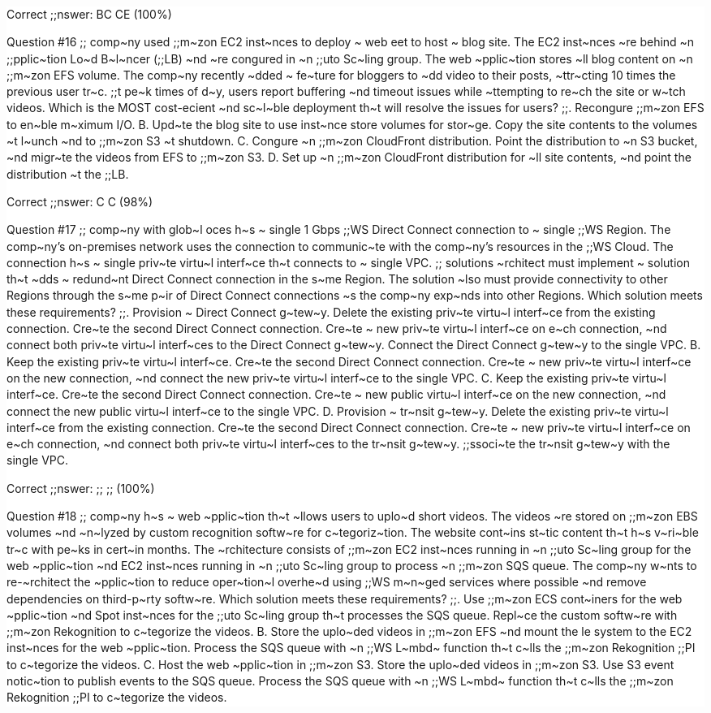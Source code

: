  Correct ;;nswer: BC
 CE (100%)

 Question #16
 ;; comp~ny used ;;m~zon  EC2 inst~nces to deploy ~ web  eet to host ~ blog site. The  EC2 inst~nces ~re behind ~n ;;pplic~tion  Lo~d  B~l~ncer (;;LB) ~nd ~re con gured in ~n ;;uto Sc~ling group. The web ~pplic~tion stores ~ll blog content on ~n ;;m~zon  EFS volume. The comp~ny recently ~dded ~ fe~ture for bloggers to ~dd video to their posts, ~ttr~cting  10 times the previous user tr~ c. ;;t pe~k times of d~y, users report buffering ~nd timeout issues while ~ttempting to re~ch the site or w~tch videos. Which is the  MOST cost-e cient ~nd sc~l~ble deployment th~t will resolve the issues for users?
  ;;.  Recon gure ;;m~zon  EFS to en~ble m~ximum  I/O.
  B. Upd~te the blog site to use inst~nce store volumes for stor~ge. Copy the site contents to the volumes ~t l~unch ~nd to ;;m~zon S3 ~t shutdown.
  C. Con gure ~n ;;m~zon CloudFront distribution.  Point the distribution to ~n S3 bucket, ~nd migr~te the videos from  EFS to ;;m~zon S3.
  D. Set up ~n ;;m~zon CloudFront distribution for ~ll site contents, ~nd point the distribution ~t the ;;LB.

 Correct ;;nswer: C
 C (98%)

 Question #17
 ;; comp~ny with glob~l o ces h~s ~ single  1 Gbps ;;WS  Direct Connect connection to ~ single ;;WS  Region. The comp~ny’s on-premises network uses the connection to communic~te with the comp~ny’s resources in the ;;WS Cloud. The connection h~s ~ single priv~te virtu~l interf~ce th~t connects to ~ single VPC. ;; solutions ~rchitect must implement ~ solution th~t ~dds ~ redund~nt  Direct Connect connection in the s~me  Region. The solution ~lso must provide connectivity to other  Regions through the s~me p~ir of  Direct Connect connections ~s the comp~ny exp~nds into other  Regions. Which solution meets these requirements?
  ;;.  Provision ~  Direct Connect g~tew~y.  Delete the existing priv~te virtu~l interf~ce from the existing connection. Cre~te the second  Direct Connect connection. Cre~te ~ new priv~te virtu~l interf~ce on e~ch connection, ~nd connect both priv~te virtu~l interf~ces to the  Direct Connect g~tew~y. Connect the  Direct Connect g~tew~y to the single VPC.
  B.  Keep the existing priv~te virtu~l interf~ce. Cre~te the second  Direct Connect connection. Cre~te ~ new priv~te virtu~l interf~ce on the new connection, ~nd connect the new priv~te virtu~l interf~ce to the single VPC.
  C.  Keep the existing priv~te virtu~l interf~ce. Cre~te the second  Direct Connect connection. Cre~te ~ new public virtu~l interf~ce on the new connection, ~nd connect the new public virtu~l interf~ce to the single VPC.
  D.  Provision ~ tr~nsit g~tew~y.  Delete the existing priv~te virtu~l interf~ce from the existing connection. Cre~te the second  Direct Connect connection. Cre~te ~ new priv~te virtu~l interf~ce on e~ch connection, ~nd connect both priv~te virtu~l interf~ces to the tr~nsit g~tew~y. ;;ssoci~te the tr~nsit g~tew~y with the single VPC.

 Correct ;;nswer: ;;
 ;; (100%)

 Question #18
 ;; comp~ny h~s ~ web ~pplic~tion th~t ~llows users to uplo~d short videos. The videos ~re stored on ;;m~zon  EBS volumes ~nd ~n~lyzed by custom recognition softw~re for c~tegoriz~tion. The website cont~ins st~tic content th~t h~s v~ri~ble tr~ c with pe~ks in cert~in months. The ~rchitecture consists of ;;m~zon  EC2 inst~nces running in ~n ;;uto Sc~ling group for the web ~pplic~tion ~nd  EC2 inst~nces running in ~n ;;uto Sc~ling group to process ~n ;;m~zon SQS queue. The comp~ny w~nts to re-~rchitect the ~pplic~tion to reduce oper~tion~l overhe~d using ;;WS m~n~ged services where possible ~nd remove dependencies on third-p~rty softw~re. Which solution meets these requirements?
  ;;. Use ;;m~zon  ECS cont~iners for the web ~pplic~tion ~nd Spot inst~nces for the ;;uto Sc~ling group th~t processes the SQS queue.  Repl~ce the custom softw~re with ;;m~zon  Rekognition to c~tegorize the videos.
  B. Store the uplo~ded videos in ;;m~zon  EFS ~nd mount the  le system to the  EC2 inst~nces for the web ~pplic~tion.  Process the SQS queue with ~n ;;WS  L~mbd~ function th~t c~lls the ;;m~zon  Rekognition ;;PI to c~tegorize the videos.
  C.  Host the web ~pplic~tion in ;;m~zon S3. Store the uplo~ded videos in ;;m~zon S3. Use S3 event noti c~tion to publish events to the SQS queue.  Process the SQS queue with ~n ;;WS  L~mbd~ function th~t c~lls the ;;m~zon  Rekognition ;;PI to c~tegorize the videos.